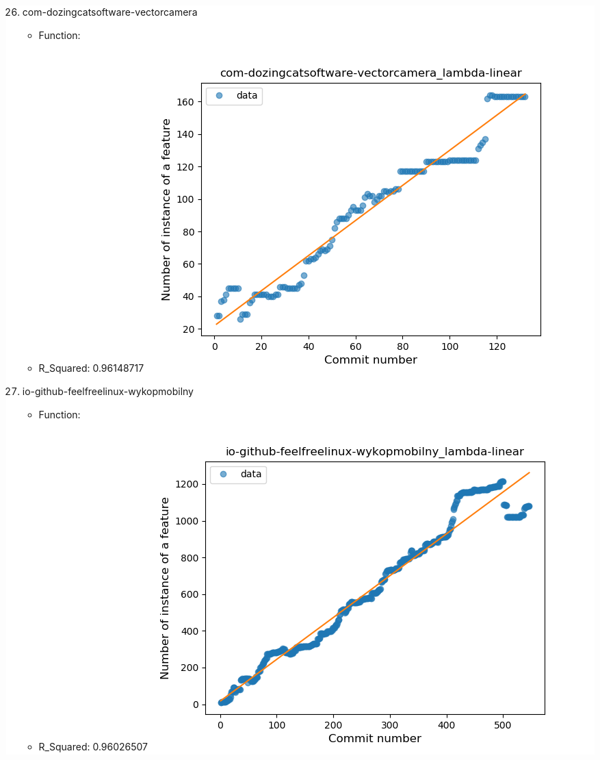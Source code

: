 26. com-dozingcatsoftware-vectorcamera

	*  Function: ![equation](http://latex.codecogs.com/svg.latex?1.08164x%20&plus;%2021.820958)
	* R_Squared: 0.96148717
 ![com-dozingcatsoftware-vectorcameralambda](../plots/com-dozingcatsoftware-vectorcamera_lambda_T1.png)

27. io-github-feelfreelinux-wykopmobilny

	*  Function: ![equation](http://latex.codecogs.com/svg.latex?2.280263x%20&plus;%2016.516537)
	* R_Squared: 0.96026507
 ![io-github-feelfreelinux-wykopmobilnylambda](../plots/io-github-feelfreelinux-wykopmobilny_lambda_T1.png)

